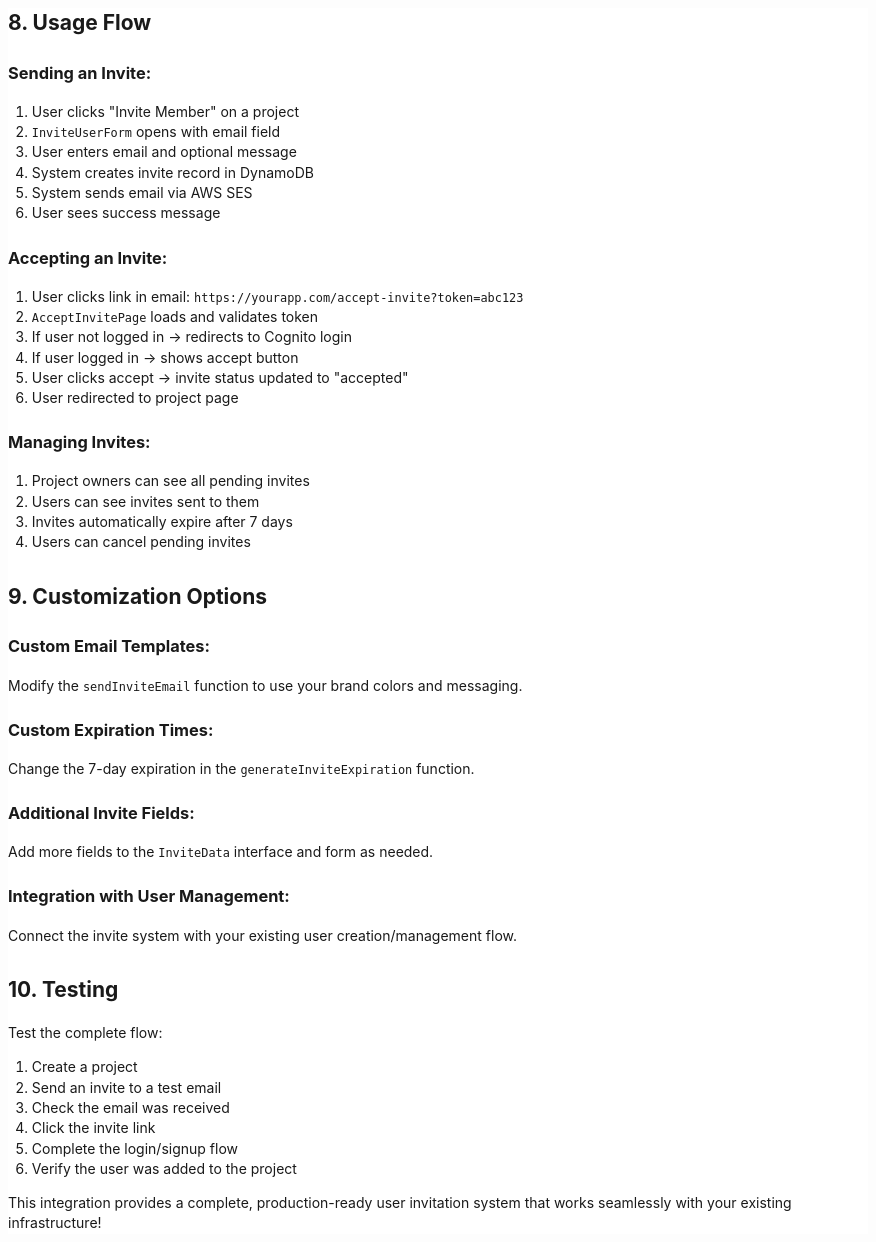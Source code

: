 ## 8. Usage Flow

### Sending an Invite:
1. User clicks "Invite Member" on a project
2. `InviteUserForm` opens with email field
3. User enters email and optional message
4. System creates invite record in DynamoDB
5. System sends email via AWS SES
6. User sees success message

### Accepting an Invite:
1. User clicks link in email: `https://yourapp.com/accept-invite?token=abc123`
2. `AcceptInvitePage` loads and validates token
3. If user not logged in → redirects to Cognito login
4. If user logged in → shows accept button
5. User clicks accept → invite status updated to "accepted"
6. User redirected to project page

### Managing Invites:
1. Project owners can see all pending invites
2. Users can see invites sent to them
3. Invites automatically expire after 7 days
4. Users can cancel pending invites

## 9. Customization Options

### Custom Email Templates:
Modify the `sendInviteEmail` function to use your brand colors and messaging.

### Custom Expiration Times:
Change the 7-day expiration in the `generateInviteExpiration` function.

### Additional Invite Fields:
Add more fields to the `InviteData` interface and form as needed.

### Integration with User Management:
Connect the invite system with your existing user creation/management flow.

## 10. Testing

Test the complete flow:
1. Create a project
2. Send an invite to a test email
3. Check the email was received
4. Click the invite link
5. Complete the login/signup flow
6. Verify the user was added to the project

This integration provides a complete, production-ready user invitation system that works seamlessly with your existing infrastructure!

